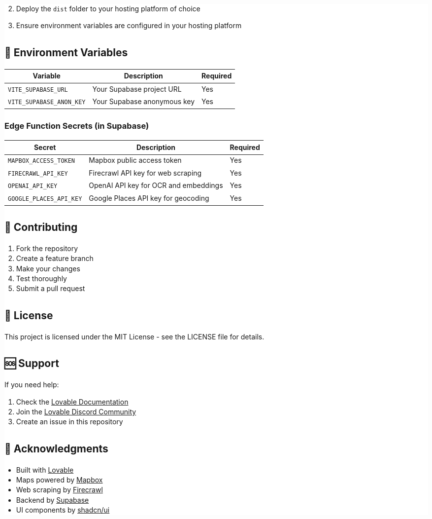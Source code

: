2. Deploy the `dist` folder to your hosting platform of choice

3. Ensure environment variables are configured in your hosting platform

## 🔐 Environment Variables

| Variable | Description | Required |
|----------|-------------|----------|
| `VITE_SUPABASE_URL` | Your Supabase project URL | Yes |
| `VITE_SUPABASE_ANON_KEY` | Your Supabase anonymous key | Yes |

### Edge Function Secrets (in Supabase)

| Secret | Description | Required |
|--------|-------------|----------|
| `MAPBOX_ACCESS_TOKEN` | Mapbox public access token | Yes |
| `FIRECRAWL_API_KEY` | Firecrawl API key for web scraping | Yes |
| `OPENAI_API_KEY` | OpenAI API key for OCR and embeddings | Yes |
| `GOOGLE_PLACES_API_KEY` | Google Places API key for geocoding | Yes |

## 🤝 Contributing

1. Fork the repository
2. Create a feature branch
3. Make your changes
4. Test thoroughly
5. Submit a pull request

## 📝 License

This project is licensed under the MIT License - see the LICENSE file for details.

## 🆘 Support

If you need help:
1. Check the [Lovable Documentation](https://docs.lovable.dev/)
2. Join the [Lovable Discord Community](https://discord.com/channels/1119885301872070706/1280461670979993613)
3. Create an issue in this repository

## 🙏 Acknowledgments

- Built with [Lovable](https://lovable.dev)
- Maps powered by [Mapbox](https://mapbox.com)
- Web scraping by [Firecrawl](https://firecrawl.dev)
- Backend by [Supabase](https://supabase.com)
- UI components by [shadcn/ui](https://ui.shadcn.com)
